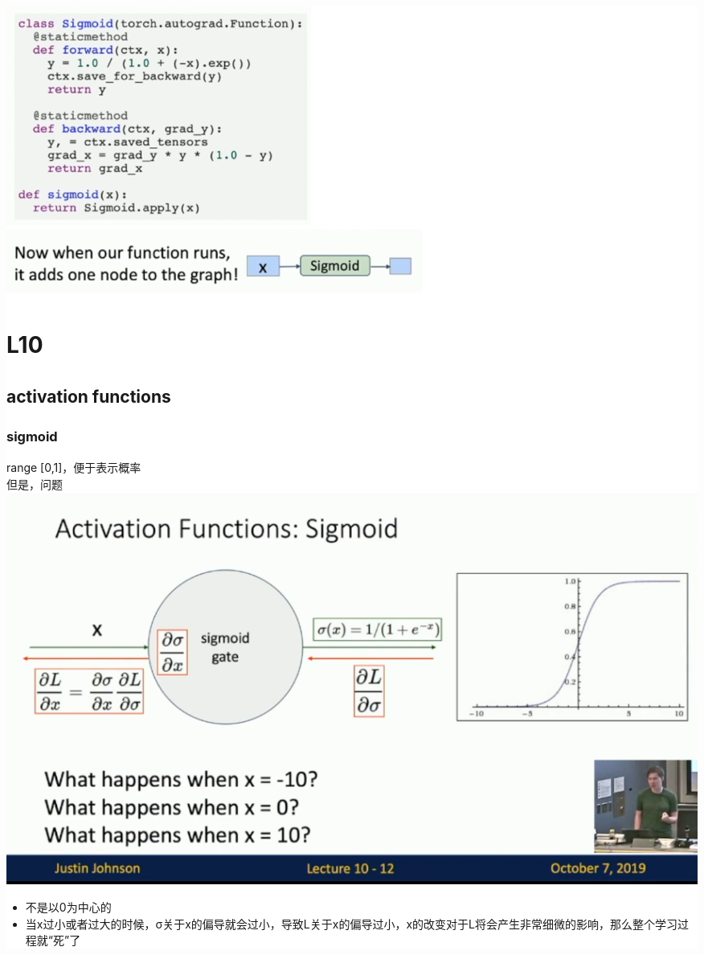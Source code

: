 ![Alt text](image-56.png)
![Alt text](image-57.png)

# L10
## activation functions
### sigmoid
range [0,1]，便于表示概率  
但是，问题  
![Alt text](image-60.png)
- 不是以0为中心的
- 当x过小或者过大的时候，σ关于x的偏导就会过小，导致L关于x的偏导过小，x的改变对于L将会产生非常细微的影响，那么整个学习过程就“死”了  